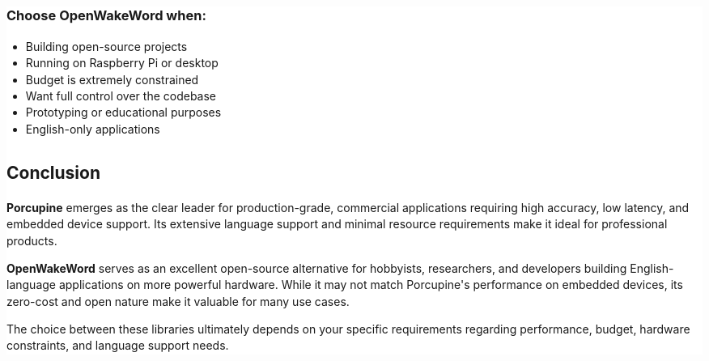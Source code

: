 ### Choose OpenWakeWord when:
- Building open-source projects
- Running on Raspberry Pi or desktop
- Budget is extremely constrained
- Want full control over the codebase
- Prototyping or educational purposes
- English-only applications

## Conclusion

**Porcupine** emerges as the clear leader for production-grade, commercial applications requiring high accuracy, low latency, and embedded device support. Its extensive language support and minimal resource requirements make it ideal for professional products.

**OpenWakeWord** serves as an excellent open-source alternative for hobbyists, researchers, and developers building English-language applications on more powerful hardware. While it may not match Porcupine's performance on embedded devices, its zero-cost and open nature make it valuable for many use cases.

The choice between these libraries ultimately depends on your specific requirements regarding performance, budget, hardware constraints, and language support needs.